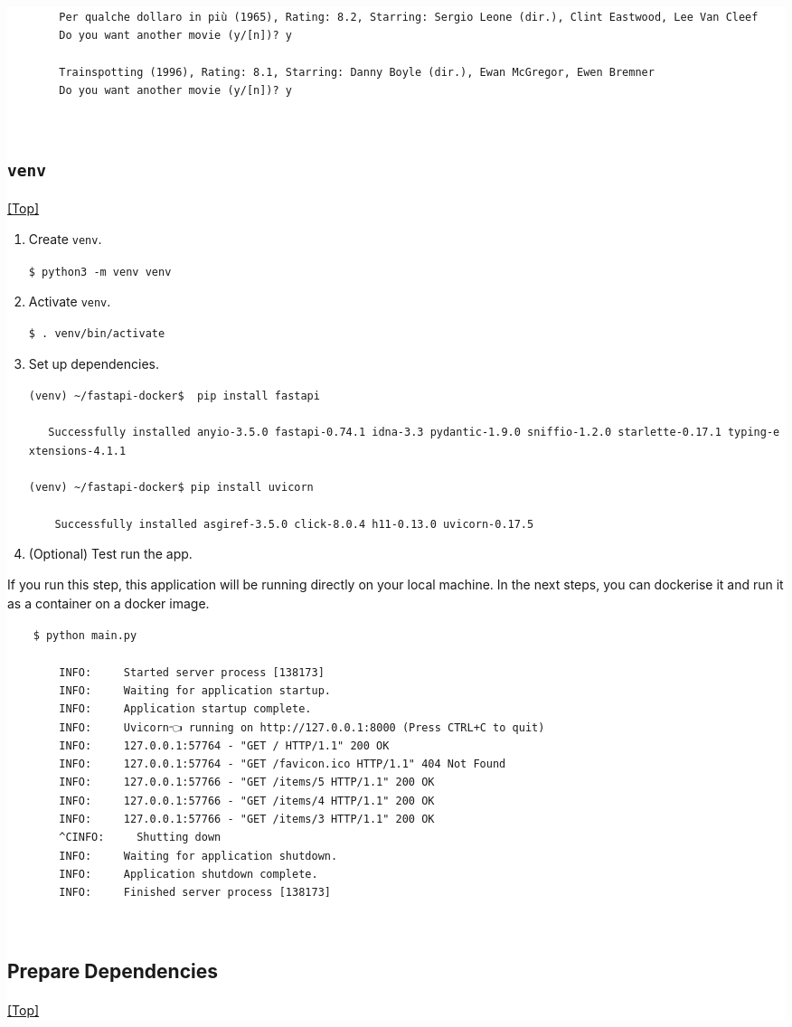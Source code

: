             Per qualche dollaro in più (1965), Rating: 8.2, Starring: Sergio Leone (dir.), Clint Eastwood, Lee Van Cleef
            Do you want another movie (y/[n])? y

            Trainspotting (1996), Rating: 8.1, Starring: Danny Boyle (dir.), Ewan McGregor, Ewen Bremner
            Do you want another movie (y/[n])? y

<br>

## <span id='venv'>`venv`</span>

[[Top]](#top)

1.  Create `venv`.

        $ python3 -m venv venv

2.  Activate `venv`.

        $ . venv/bin/activate

3.  Set up dependencies.

        (venv) ~/fastapi-docker$  pip install fastapi

           Successfully installed anyio-3.5.0 fastapi-0.74.1 idna-3.3 pydantic-1.9.0 sniffio-1.2.0 starlette-0.17.1 typing-extensions-4.1.1

        (venv) ~/fastapi-docker$ pip install uvicorn

            Successfully installed asgiref-3.5.0 click-8.0.4 h11-0.13.0 uvicorn-0.17.5

4.  (Optional) Test run the app.

If you run this step, this application will be running directly on your local machine. In the next steps, you can dockerise it and run it as a container on a docker image.

        $ python main.py

            INFO:     Started server process [138173]
            INFO:     Waiting for application startup.
            INFO:     Application startup complete.
            INFO:     Uvicorn👈 running on http://127.0.0.1:8000 (Press CTRL+C to quit)
            INFO:     127.0.0.1:57764 - "GET / HTTP/1.1" 200 OK
            INFO:     127.0.0.1:57764 - "GET /favicon.ico HTTP/1.1" 404 Not Found
            INFO:     127.0.0.1:57766 - "GET /items/5 HTTP/1.1" 200 OK
            INFO:     127.0.0.1:57766 - "GET /items/4 HTTP/1.1" 200 OK
            INFO:     127.0.0.1:57766 - "GET /items/3 HTTP/1.1" 200 OK
            ^CINFO:     Shutting down
            INFO:     Waiting for application shutdown.
            INFO:     Application shutdown complete.
            INFO:     Finished server process [138173]

<br>

## <span id='Dependencies'>Prepare Dependencies</span>

[[Top]](#top)
